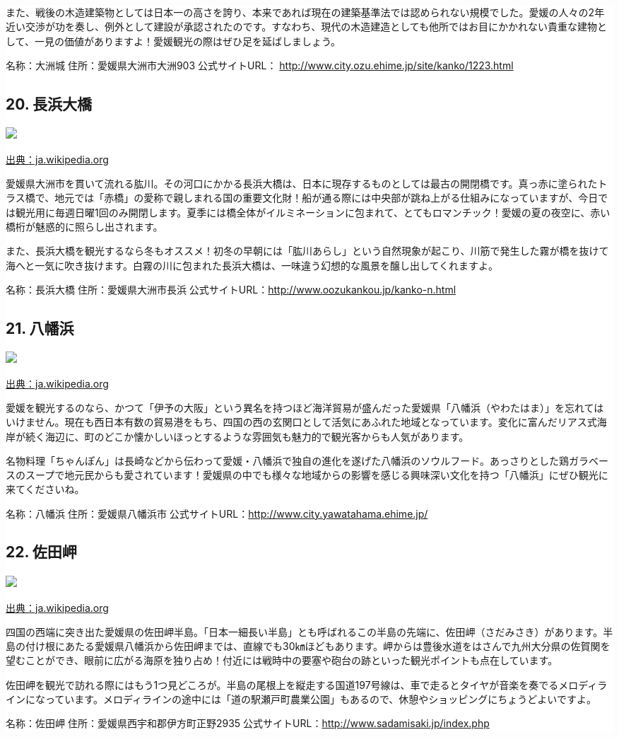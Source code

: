 また、戦後の木造建築物としては日本一の高さを誇り、本来であれば現在の建築基準法では認められない規模でした。愛媛の人々の2年近い交渉が功を奏し、例外として建設が承認されたのです。すなわち、現代の木造建造としても他所ではお目にかかれない貴重な建物として、一見の価値がありますよ！愛媛観光の際はぜひ足を延ばしましょう。

名称：大洲城
住所：愛媛県大洲市大洲903
公式サイトURL： http://www.city.ozu.ehime.jp/site/kanko/1223.html

## 20. 長浜大橋

![](../_resources/82bf31c418adf7bcdb17965e68c3c7cd.jpg)

[出典：ja.wikipedia.org](https://ja.wikipedia.org/wiki/%E9%95%B7%E6%B5%9C%E5%A4%A7%E6%A9%8B)

愛媛県大洲市を貫いて流れる肱川。その河口にかかる長浜大橋は、日本に現存するものとしては最古の開閉橋です。真っ赤に塗られたトラス橋で、地元では「赤橋」の愛称で親しまれる国の重要文化財！船が通る際には中央部が跳ね上がる仕組みになっていますが、今日では観光用に毎週日曜1回のみ開閉します。夏季には橋全体がイルミネーションに包まれて、とてもロマンチック！愛媛の夏の夜空に、赤い橋桁が魅惑的に照らし出されます。

また、長浜大橋を観光するなら冬もオススメ！初冬の早朝には「肱川あらし」という自然現象が起こり、川筋で発生した霧が橋を抜けて海へと一気に吹き抜けます。白霧の川に包まれた長浜大橋は、一味違う幻想的な風景を醸し出してくれますよ。

名称：長浜大橋
住所：愛媛県大洲市長浜
公式サイトURL：http://www.oozukankou.jp/kanko-n.html

## 21. 八幡浜

![](../_resources/9ea7965ef75930a55a82ee1d042a5744.jpg)

[出典：ja.wikipedia.org](https://ja.wikipedia.org/wiki/%E5%85%AB%E5%B9%A1%E6%B5%9C%E5%B8%82)

愛媛を観光するのなら、かつて「伊予の大阪」という異名を持つほど海洋貿易が盛んだった愛媛県「八幡浜（やわたはま）」を忘れてはいけません。現在も西日本有数の貿易港をもち、四国の西の玄関口として活気にあふれた地域となっています。変化に富んだリアス式海岸が続く海辺に、町のどこか懐かしいほっとするような雰囲気も魅力的で観光客からも人気があります。

名物料理「ちゃんぽん」は長崎などから伝わって愛媛・八幡浜で独自の進化を遂げた八幡浜のソウルフード。あっさりとした鶏ガラベースのスープで地元民からも愛されています！愛媛県の中でも様々な地域からの影響を感じる興味深い文化を持つ「八幡浜」にぜひ観光に来てくださいね。

名称：八幡浜
住所：愛媛県八幡浜市
公式サイトURL：http://www.city.yawatahama.ehime.jp/

## 22. 佐田岬

![](../_resources/27b082944ab567b2c9c62e094670d4b3.jpg)

[出典：ja.wikipedia.org](https://ja.wikipedia.org/wiki/%E4%BD%90%E7%94%B0%E5%B2%AC)

四国の西端に突き出た愛媛県の佐田岬半島。「日本一細長い半島」とも呼ばれるこの半島の先端に、佐田岬（さだみさき）があります。半島の付け根にあたる愛媛県八幡浜から佐田岬までは、直線でも30㎞ほどもあります。岬からは豊後水道をはさんで九州大分県の佐賀関を望むことができ、眼前に広がる海原を独り占め！付近には戦時中の要塞や砲台の跡といった観光ポイントも点在しています。

佐田岬を観光で訪れる際にはもう1つ見どころが。半島の尾根上を縦走する国道197号線は、車で走るとタイヤが音楽を奏でるメロディラインになっています。メロディラインの途中には「道の駅瀬戸町農業公園」もあるので、休憩やショッピングにちょうどよいですよ。

名称：佐田岬
住所：愛媛県西宇和郡伊方町正野2935
公式サイトURL：http://www.sadamisaki.jp/index.php
